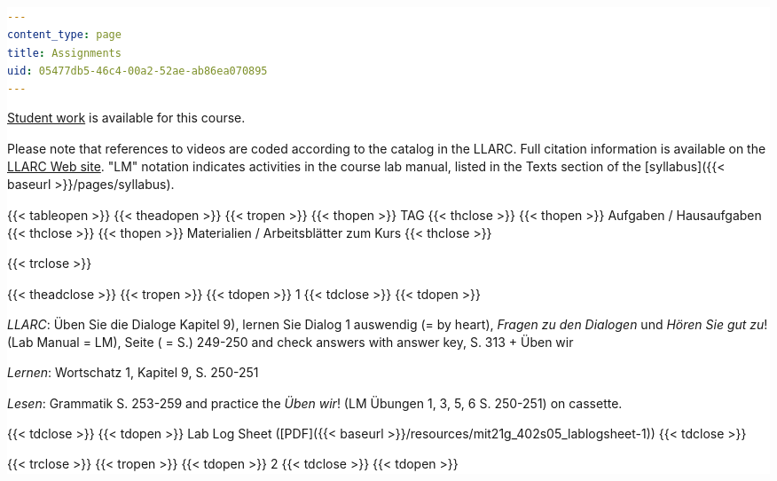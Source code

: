 ```yaml
---
content_type: page
title: Assignments
uid: 05477db5-46c4-00a2-52ae-ab86ea070895
---
```


[Student work](#student_work) is available for this course.

Please note that references to videos are coded according to the catalog in the LLARC. Full citation information is available on the [LLARC Web site](http://llarc.mit.edu/). "LM" notation indicates activities in the course lab manual, listed in the Texts section of the [syllabus]({{< baseurl >}}/pages/syllabus).

{{< tableopen >}}
{{< theadopen >}}
{{< tropen >}}
{{< thopen >}}
TAG
{{< thclose >}}
{{< thopen >}}
Aufgaben / Hausaufgaben
{{< thclose >}}
{{< thopen >}}
Materialien / Arbeitsblätter zum Kurs
{{< thclose >}}

{{< trclose >}}

{{< theadclose >}}
{{< tropen >}}
{{< tdopen >}}
1
{{< tdclose >}}
{{< tdopen >}}


_LLARC_: Üben Sie die Dialoge Kapitel 9), lernen Sie Dialog 1 auswendig (= by heart), _Fragen zu den Dialogen_ und _Hören Sie gut zu_! (Lab Manual = LM), Seite ( = S.) 249-250 and check answers with answer key, S. 313 + Üben wir

_Lernen_: Wortschatz 1, Kapitel 9, S. 250-251

_Lesen_: Grammatik S. 253-259 and practice the _Üben wir_! (LM Übungen 1, 3, 5, 6 S. 250-251) on cassette.


{{< tdclose >}}
{{< tdopen >}}
Lab Log Sheet ([PDF]({{< baseurl >}}/resources/mit21g_402s05_lablogsheet-1))
{{< tdclose >}}

{{< trclose >}}
{{< tropen >}}
{{< tdopen >}}
2
{{< tdclose >}}
{{< tdopen >}}
